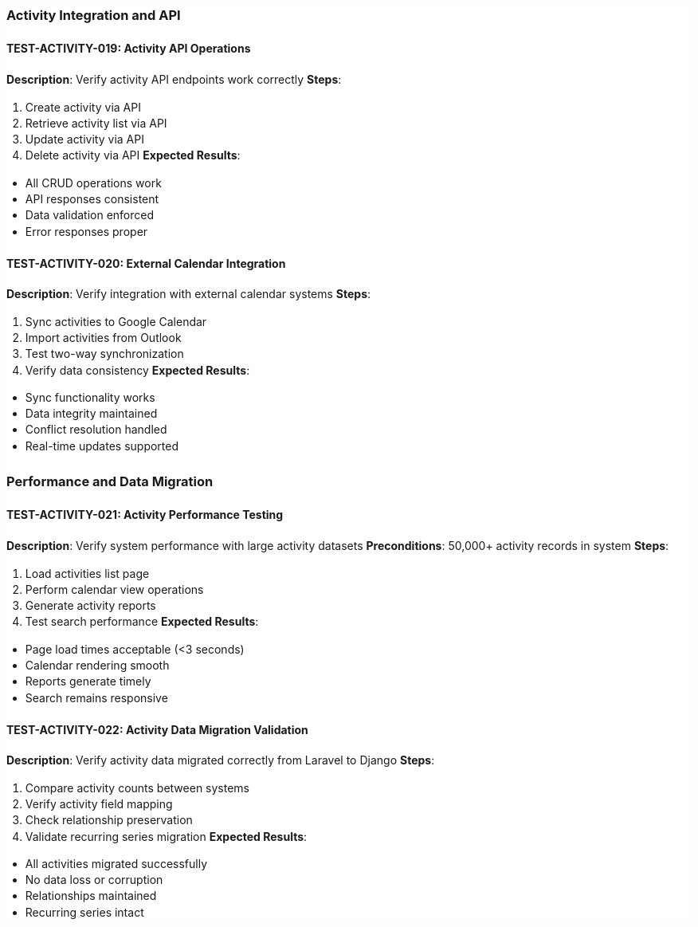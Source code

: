 ### Activity Integration and API

#### TEST-ACTIVITY-019: Activity API Operations
**Description**: Verify activity API endpoints work correctly
**Steps**:
1. Create activity via API
2. Retrieve activity list via API
3. Update activity via API
4. Delete activity via API
**Expected Results**:
- All CRUD operations work
- API responses consistent
- Data validation enforced
- Error responses proper

#### TEST-ACTIVITY-020: External Calendar Integration
**Description**: Verify integration with external calendar systems
**Steps**:
1. Sync activities to Google Calendar
2. Import activities from Outlook
3. Test two-way synchronization
4. Verify data consistency
**Expected Results**:
- Sync functionality works
- Data integrity maintained
- Conflict resolution handled
- Real-time updates supported

### Performance and Data Migration

#### TEST-ACTIVITY-021: Activity Performance Testing
**Description**: Verify system performance with large activity datasets
**Preconditions**: 50,000+ activity records in system
**Steps**:
1. Load activities list page
2. Perform calendar view operations
3. Generate activity reports
4. Test search performance
**Expected Results**:
- Page load times acceptable (&lt;3 seconds)
- Calendar rendering smooth
- Reports generate timely
- Search remains responsive

#### TEST-ACTIVITY-022: Activity Data Migration Validation
**Description**: Verify activity data migrated correctly from Laravel to Django
**Steps**:
1. Compare activity counts between systems
2. Verify activity field mapping
3. Check relationship preservation
4. Validate recurring series migration
**Expected Results**:
- All activities migrated successfully
- No data loss or corruption
- Relationships maintained
- Recurring series intact
